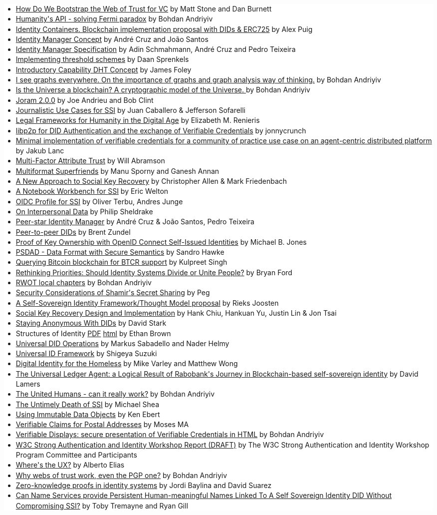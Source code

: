 * [How Do We Bootstrap the Web of Trust for VC](bootstrap_web-of-trust_reliance-lifecycle) by Matt Stone and Dan Burnett
* [Humanity's API - solving Fermi paradox](humanity-API) by Bohdan Andriyiv
* [Identity Containers. Blockchain implementation proposal with DIDs & ERC725](identity-containers) by Alex Puig
* [Identity Manager Concept](idm-concept) by André Cruz and João Santos
* [Identity Manager Specification](idm-spec) by Adin Schmahmann, André Cruz and Pedro Teixeira
* [Implementing threshold schemes](implementing-threshold-schemes) by Daan Sprenkels
* [Introductory Capability DHT Concept](introductory-capability-dht-concept) by James Foley
* [I see graphs everywhere. On the importance of graphs and graph analysis way of thinking.](graphs-everywhere) by Bohdan Andriyiv
* [Is the Universe a blockchain?  A cryptographic model of the Universe. ](universe-is-blockchain) by Bohdan Andriyiv
* [Joram 2.0.0](joram.2.0.0/) by Joe Andrieu and Bob Clint
* [Journalistic Use Cases for SSI](journalistic-use-cases) by Juan Caballero & Jefferson Sofarelli
* [Legal Frameworks for Humanity in the Digital Age](rightsframeworks) by Elizabeth M. Renieris
* [libp2p for DID Authentication and the exchange of Verifiable Credentials](libp2p_did_auth) by jonnycrunch
* [Minimal implementation of verifiable credentials for a community of practice use case on an agent-centric distributed platform](vcs-agent-centric) by Jakub Lanc  
* [Multi-Factor Attribute Trust](trusting-attributes) by Will Abramson
* [Multiformat Superfriends](multiformat-superfriends) by Manu Sporny and Ganesh Annan
* [A New Approach to Social Key Recovery](social-key-recovery) by Christopher Allen & Mark Friedenbach
* [A Notebook Workbench for SSI](notebook-workbench) by Eric Welton
* [OIDC Profile for SSI](oidc-profile-for-ssi) by Oliver Terbu, Andres Junge
* [On Interpersonal Data](on-personal-data) by Philip Sheldrake
* [Peer-star Identity Manager](IdentityManager) by André Cruz & João Santos, Pedro Teixeira
* [Peer-to-peer DIDs](P2P-DID) by Brent Zundel
* [Proof of Key Ownership with OpenID Connect Self-Issued Identities](Proof_of_Key_Ownership_with_OpenID_Connect_Self-Issued_Identities) by Michael B. Jones
* [PSDAD - Data Format with Secure Semantics](psdad) by Sandro Hawke
* [Querying Bitcoin blockchain for BTCR support](supporting-btcr) by Kulpreet Singh
* [Rethinking Priorities: Should Identity Systems Divide or Unite People?](https://bford.info/2019/02/08/identity/) by Bryan Ford
* [RWOT local chapters](RWOT-local-chapters) by Bohdan Andriyiv
* [Security Considerations of Shamir's Secret Sharing](security_shamirs) by Peg
* [A Self-Sovereign Identity Framework/Thought Model proposal](SSI-FrameworkProposal) by Rieks Joosten
* [Social Key Recovery Design and Implementation](Socia_%20Key_Recovery_design_implentation) by Hank Chiu, Hankuan Yu, Justin Lin & Jon Tsai
* [Staying Anonymous With DIDs](Anonymous_DIDs) by David Stark
* Structures of Identity [PDF](structures_of_identity.pdf) [html](structures_of_identity) by Ethan Brown
* [Universal DID Operations](Universal-DID-Operations) by Markus Sabadello and Nader Helmy
* [Universal ID Framework](universal-id-framework) by Shigeya Suzuki
* [Digital Identity for the Homeless](Digital-Identity-for-the-Homeless) by Mike Varley and Matthew Wong
* [The Universal Ledger Agent: a Logical Result of Rabobank's Journey in Blockchain-based self-sovereign identity](universal-ledger-agent) by David Lamers
* [The United Humans - can it really work?](united-humans-critiqal-questions) by Bohdan Andriyiv
* [The Untimely Death of SSI](the-untimely-death-of-ssi) by Michael Shea
* [Using Immutable Data Objects](Using-Immutable-Data-Objects) by Ken Ebert
* [Verifiable Claims for Postal Addresses](verifiable-postal-address-claims) by Moses MA
* [Verifiable Displays: secure presentation of Verifiable Credentials in HTML](verifiable-displays-in-HTML) by Bohdan Andriyiv
* [W3C Strong Authentication and Identity Workshop Report (DRAFT)](w3c-identity-workshop-report) by The W3C Strong Authentication and Identity Workshop Program Committee and Participants
* [Where's the UX?](did-ux) by Alberto Elias
* [Why webs of trust work, even the PGP one?](why-WOTs-work) by Bohdan Andriyiv
* [Zero-knowledge proofs in identity systems](Zero-knowledge-Proofs) by Jordi Baylina and David Suarez
* [Can Name Services provide Persistent Human-meaningful Names Linked To A Self Sovereign Identity DID Without Compromising SSI?](name-services-and-ssi) by Toby Tremayne and Ryan Gill